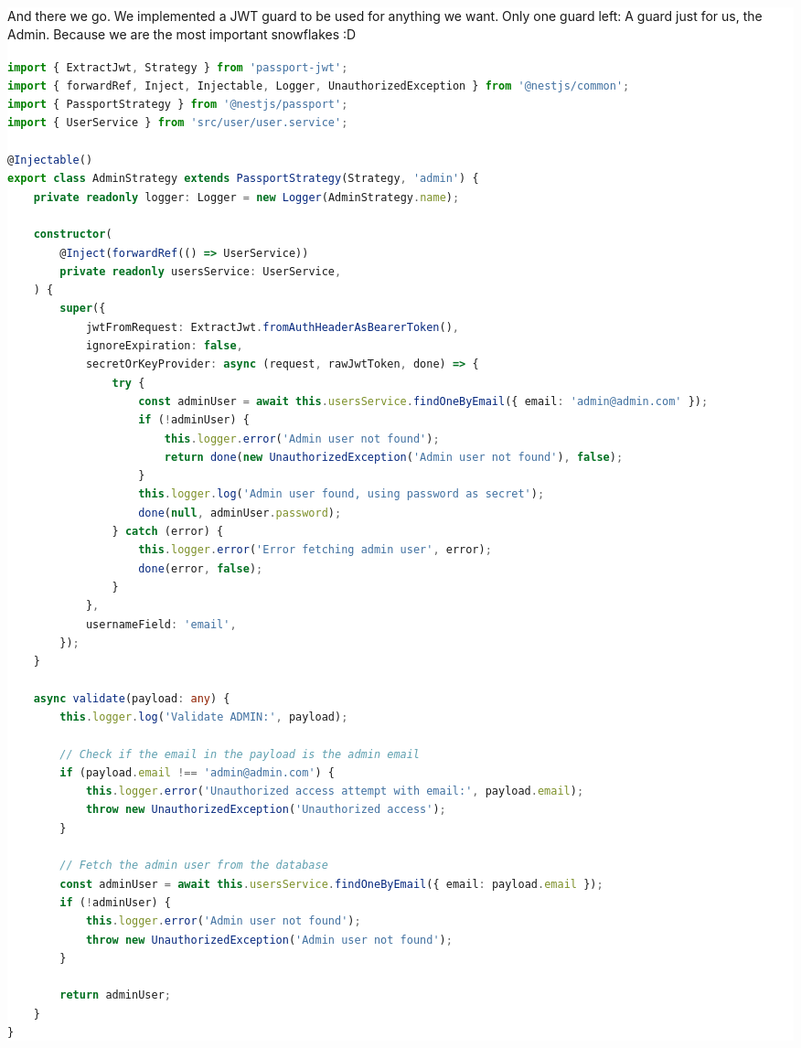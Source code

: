 And there we go. We implemented a JWT guard to be used for anything we want. Only one guard left: A guard just for us, the Admin. Because we are the most important snowflakes :D

```typescript
import { ExtractJwt, Strategy } from 'passport-jwt';
import { forwardRef, Inject, Injectable, Logger, UnauthorizedException } from '@nestjs/common';
import { PassportStrategy } from '@nestjs/passport';
import { UserService } from 'src/user/user.service';

@Injectable()
export class AdminStrategy extends PassportStrategy(Strategy, 'admin') {
	private readonly logger: Logger = new Logger(AdminStrategy.name);

	constructor(
		@Inject(forwardRef(() => UserService))
		private readonly usersService: UserService,
	) {
		super({
			jwtFromRequest: ExtractJwt.fromAuthHeaderAsBearerToken(),
			ignoreExpiration: false,
			secretOrKeyProvider: async (request, rawJwtToken, done) => {
				try {
					const adminUser = await this.usersService.findOneByEmail({ email: 'admin@admin.com' });
					if (!adminUser) {
						this.logger.error('Admin user not found');
						return done(new UnauthorizedException('Admin user not found'), false);
					}
					this.logger.log('Admin user found, using password as secret');
					done(null, adminUser.password);
				} catch (error) {
					this.logger.error('Error fetching admin user', error);
					done(error, false);
				}
			},
			usernameField: 'email',
		});
	}

	async validate(payload: any) {
		this.logger.log('Validate ADMIN:', payload);

		// Check if the email in the payload is the admin email
		if (payload.email !== 'admin@admin.com') {
			this.logger.error('Unauthorized access attempt with email:', payload.email);
			throw new UnauthorizedException('Unauthorized access');
		}

		// Fetch the admin user from the database
		const adminUser = await this.usersService.findOneByEmail({ email: payload.email });
		if (!adminUser) {
			this.logger.error('Admin user not found');
			throw new UnauthorizedException('Admin user not found');
		}

		return adminUser;
	}
}
```
